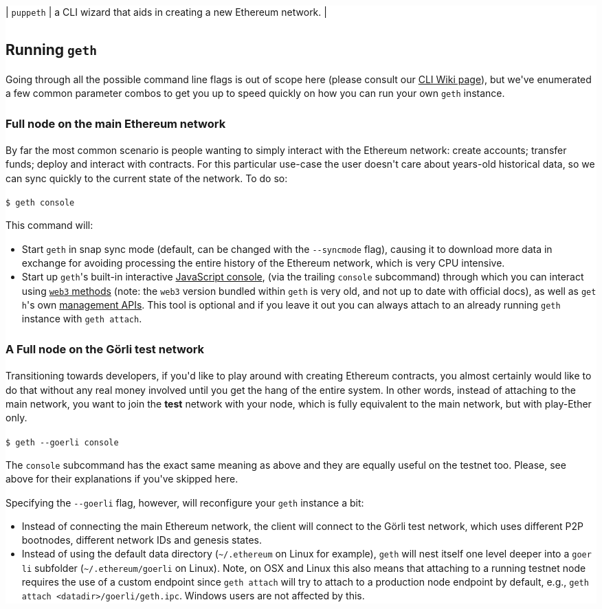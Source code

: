 |   `puppeth`   | a CLI wizard that aids in creating a new Ethereum network.                                                                                                                                                                                                                                                                                                                                                                                                                                                                                           |

## Running `geth`

Going through all the possible command line flags is out of scope here (please consult our
[CLI Wiki page](https://geth.ethereum.org/docs/interface/command-line-options)),
but we've enumerated a few common parameter combos to get you up to speed quickly
on how you can run your own `geth` instance.

### Full node on the main Ethereum network

By far the most common scenario is people wanting to simply interact with the Ethereum
network: create accounts; transfer funds; deploy and interact with contracts. For this
particular use-case the user doesn't care about years-old historical data, so we can
sync quickly to the current state of the network. To do so:

```shell
$ geth console
```

This command will:
 * Start `geth` in snap sync mode (default, can be changed with the `--syncmode` flag),
   causing it to download more data in exchange for avoiding processing the entire history
   of the Ethereum network, which is very CPU intensive.
 * Start up `geth`'s built-in interactive [JavaScript console](https://geth.ethereum.org/docs/interface/javascript-console),
   (via the trailing `console` subcommand) through which you can interact using [`web3` methods](https://github.com/ChainSafe/web3.js/blob/0.20.7/DOCUMENTATION.md) 
   (note: the `web3` version bundled within `geth` is very old, and not up to date with official docs),
   as well as `geth`'s own [management APIs](https://geth.ethereum.org/docs/rpc/server).
   This tool is optional and if you leave it out you can always attach to an already running
   `geth` instance with `geth attach`.

### A Full node on the Görli test network

Transitioning towards developers, if you'd like to play around with creating Ethereum
contracts, you almost certainly would like to do that without any real money involved until
you get the hang of the entire system. In other words, instead of attaching to the main
network, you want to join the **test** network with your node, which is fully equivalent to
the main network, but with play-Ether only.

```shell
$ geth --goerli console
```

The `console` subcommand has the exact same meaning as above and they are equally
useful on the testnet too. Please, see above for their explanations if you've skipped here.

Specifying the `--goerli` flag, however, will reconfigure your `geth` instance a bit:

 * Instead of connecting the main Ethereum network, the client will connect to the Görli
   test network, which uses different P2P bootnodes, different network IDs and genesis
   states.
 * Instead of using the default data directory (`~/.ethereum` on Linux for example), `geth`
   will nest itself one level deeper into a `goerli` subfolder (`~/.ethereum/goerli` on
   Linux). Note, on OSX and Linux this also means that attaching to a running testnet node
   requires the use of a custom endpoint since `geth attach` will try to attach to a
   production node endpoint by default, e.g.,
   `geth attach <datadir>/goerli/geth.ipc`. Windows users are not affected by
   this.
